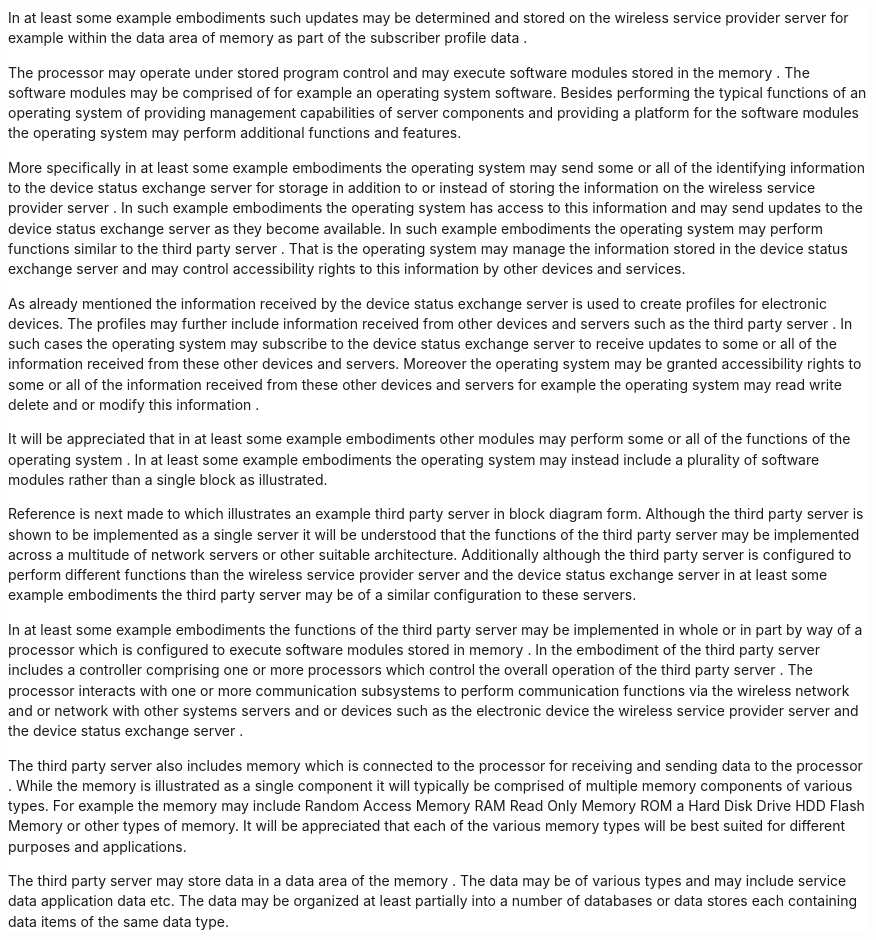 In at least some example embodiments such updates may be determined and stored on the wireless service provider server for example within the data area of memory as part of the subscriber profile data .

The processor may operate under stored program control and may execute software modules stored in the memory . The software modules may be comprised of for example an operating system software. Besides performing the typical functions of an operating system of providing management capabilities of server components and providing a platform for the software modules the operating system may perform additional functions and features.

More specifically in at least some example embodiments the operating system may send some or all of the identifying information to the device status exchange server for storage in addition to or instead of storing the information on the wireless service provider server . In such example embodiments the operating system has access to this information and may send updates to the device status exchange server as they become available. In such example embodiments the operating system may perform functions similar to the third party server . That is the operating system may manage the information stored in the device status exchange server and may control accessibility rights to this information by other devices and services.

As already mentioned the information received by the device status exchange server is used to create profiles for electronic devices. The profiles may further include information received from other devices and servers such as the third party server . In such cases the operating system may subscribe to the device status exchange server to receive updates to some or all of the information received from these other devices and servers. Moreover the operating system may be granted accessibility rights to some or all of the information received from these other devices and servers for example the operating system may read write delete and or modify this information .

It will be appreciated that in at least some example embodiments other modules may perform some or all of the functions of the operating system . In at least some example embodiments the operating system may instead include a plurality of software modules rather than a single block as illustrated.

Reference is next made to which illustrates an example third party server in block diagram form. Although the third party server is shown to be implemented as a single server it will be understood that the functions of the third party server may be implemented across a multitude of network servers or other suitable architecture. Additionally although the third party server is configured to perform different functions than the wireless service provider server and the device status exchange server in at least some example embodiments the third party server may be of a similar configuration to these servers.

In at least some example embodiments the functions of the third party server may be implemented in whole or in part by way of a processor which is configured to execute software modules stored in memory . In the embodiment of the third party server includes a controller comprising one or more processors which control the overall operation of the third party server . The processor interacts with one or more communication subsystems to perform communication functions via the wireless network and or network with other systems servers and or devices such as the electronic device the wireless service provider server and the device status exchange server .

The third party server also includes memory which is connected to the processor for receiving and sending data to the processor . While the memory is illustrated as a single component it will typically be comprised of multiple memory components of various types. For example the memory may include Random Access Memory RAM Read Only Memory ROM a Hard Disk Drive HDD Flash Memory or other types of memory. It will be appreciated that each of the various memory types will be best suited for different purposes and applications.

The third party server may store data in a data area of the memory . The data may be of various types and may include service data application data etc. The data may be organized at least partially into a number of databases or data stores each containing data items of the same data type.
